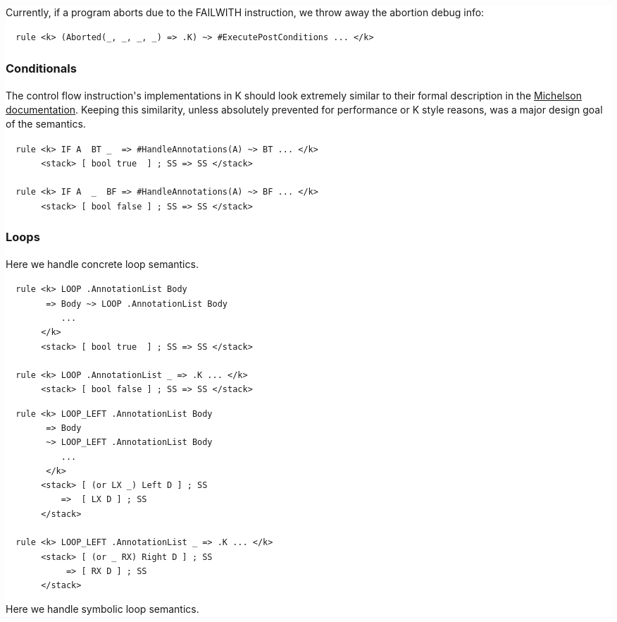 Currently, if a program aborts due to the FAILWITH instruction, we throw away
the abortion debug info:

```k
  rule <k> (Aborted(_, _, _, _) => .K) ~> #ExecutePostConditions ... </k>
```

### Conditionals

The control flow instruction's implementations in K should look extremely
similar to their formal description in the [Michelson
documentation](https://tezos.gitlab.io/whitedoc/michelson.html#control-structures).
Keeping this similarity, unless absolutely prevented for performance or K style
reasons, was a major design goal of the semantics.

```k
  rule <k> IF A  BT _  => #HandleAnnotations(A) ~> BT ... </k>
       <stack> [ bool true  ] ; SS => SS </stack>

  rule <k> IF A  _  BF => #HandleAnnotations(A) ~> BF ... </k>
       <stack> [ bool false ] ; SS => SS </stack>
```

### Loops

Here we handle concrete loop semantics.

```k
  rule <k> LOOP .AnnotationList Body
        => Body ~> LOOP .AnnotationList Body
           ...
       </k>
       <stack> [ bool true  ] ; SS => SS </stack>

  rule <k> LOOP .AnnotationList _ => .K ... </k>
       <stack> [ bool false ] ; SS => SS </stack>
```

```k
  rule <k> LOOP_LEFT .AnnotationList Body
        => Body
        ~> LOOP_LEFT .AnnotationList Body
           ...
        </k>
       <stack> [ (or LX _) Left D ] ; SS
           =>  [ LX D ] ; SS
       </stack>

  rule <k> LOOP_LEFT .AnnotationList _ => .K ... </k>
       <stack> [ (or _ RX) Right D ] ; SS
            => [ RX D ] ; SS
       </stack>
```

Here we handle symbolic loop semantics.
